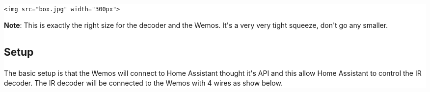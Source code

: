     <img src="box.jpg" width="300px">

**Note**: This is exactly the right size for the decoder and the Wemos. It's a very very tight squeeze, don't go any smaller. 

## Setup

The basic setup is that the Wemos will connect to Home Assistant thought it's API and this allow Home Assistant to control the IR decoder. The IR decoder will be connected to the Wemos with 4 wires as show below. 
